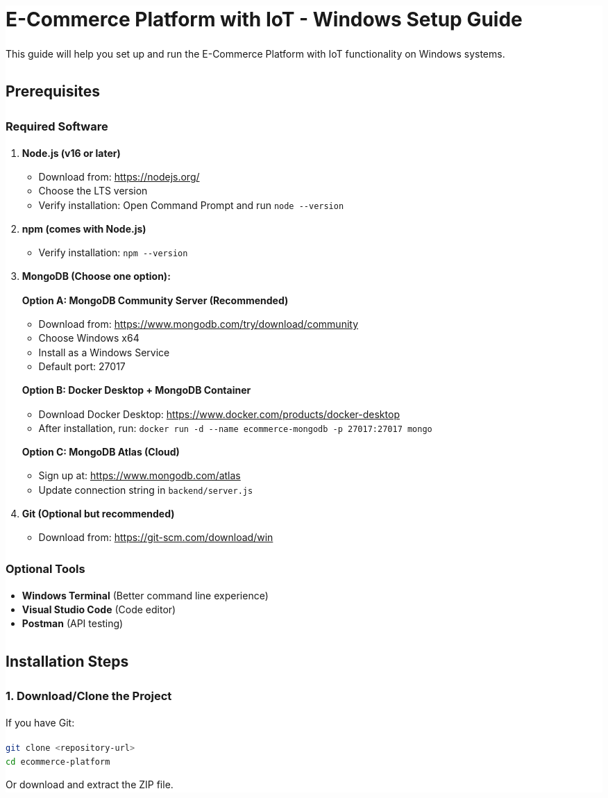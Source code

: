 # E-Commerce Platform with IoT - Windows Setup Guide

This guide will help you set up and run the E-Commerce Platform with IoT functionality on Windows systems.

## Prerequisites

### Required Software

1. **Node.js (v16 or later)**
   - Download from: https://nodejs.org/
   - Choose the LTS version
   - Verify installation: Open Command Prompt and run `node --version`

2. **npm (comes with Node.js)**
   - Verify installation: `npm --version`

3. **MongoDB (Choose one option):**

   **Option A: MongoDB Community Server (Recommended)**
   - Download from: https://www.mongodb.com/try/download/community
   - Choose Windows x64
   - Install as a Windows Service
   - Default port: 27017

   **Option B: Docker Desktop + MongoDB Container**
   - Download Docker Desktop: https://www.docker.com/products/docker-desktop
   - After installation, run: `docker run -d --name ecommerce-mongodb -p 27017:27017 mongo`

   **Option C: MongoDB Atlas (Cloud)**
   - Sign up at: https://www.mongodb.com/atlas
   - Update connection string in `backend/server.js`

4. **Git (Optional but recommended)**
   - Download from: https://git-scm.com/download/win

### Optional Tools

- **Windows Terminal** (Better command line experience)
- **Visual Studio Code** (Code editor)
- **Postman** (API testing)

## Installation Steps

### 1. Download/Clone the Project

If you have Git:
```bash
git clone <repository-url>
cd ecommerce-platform
```

Or download and extract the ZIP file.
